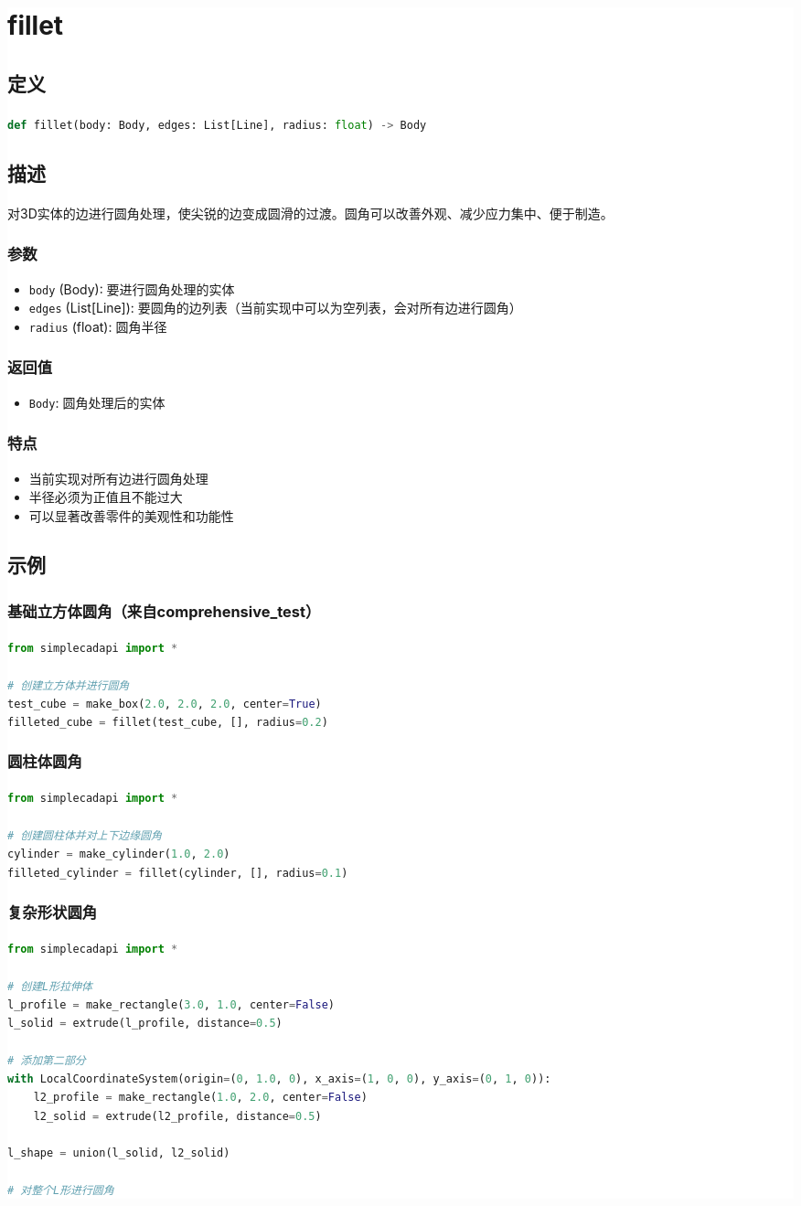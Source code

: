 # fillet

## 定义
```python
def fillet(body: Body, edges: List[Line], radius: float) -> Body
```

## 描述

对3D实体的边进行圆角处理，使尖锐的边变成圆滑的过渡。圆角可以改善外观、减少应力集中、便于制造。

### 参数
- `body` (Body): 要进行圆角处理的实体
- `edges` (List[Line]): 要圆角的边列表（当前实现中可以为空列表，会对所有边进行圆角）
- `radius` (float): 圆角半径

### 返回值
- `Body`: 圆角处理后的实体

### 特点
- 当前实现对所有边进行圆角处理
- 半径必须为正值且不能过大
- 可以显著改善零件的美观性和功能性

## 示例

### 基础立方体圆角（来自comprehensive_test）
```python
from simplecadapi import *

# 创建立方体并进行圆角
test_cube = make_box(2.0, 2.0, 2.0, center=True)
filleted_cube = fillet(test_cube, [], radius=0.2)
```

### 圆柱体圆角
```python
from simplecadapi import *

# 创建圆柱体并对上下边缘圆角
cylinder = make_cylinder(1.0, 2.0)
filleted_cylinder = fillet(cylinder, [], radius=0.1)
```

### 复杂形状圆角
```python
from simplecadapi import *

# 创建L形拉伸体
l_profile = make_rectangle(3.0, 1.0, center=False)
l_solid = extrude(l_profile, distance=0.5)

# 添加第二部分
with LocalCoordinateSystem(origin=(0, 1.0, 0), x_axis=(1, 0, 0), y_axis=(0, 1, 0)):
    l2_profile = make_rectangle(1.0, 2.0, center=False)
    l2_solid = extrude(l2_profile, distance=0.5)

l_shape = union(l_solid, l2_solid)

# 对整个L形进行圆角
```